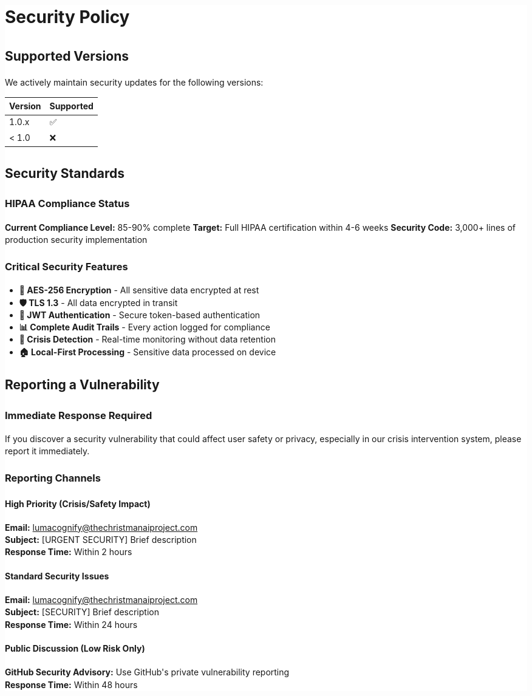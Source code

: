 # Security Policy

## Supported Versions

We actively maintain security updates for the following versions:

| Version | Supported          |
| ------- | ------------------ |
| 1.0.x   | :white_check_mark: |
| < 1.0   | :x:                |

## Security Standards

### HIPAA Compliance Status

**Current Compliance Level:** 85-90% complete
**Target:** Full HIPAA certification within 4-6 weeks
**Security Code:** 3,000+ lines of production security implementation

### Critical Security Features

- **🔐 AES-256 Encryption** - All sensitive data encrypted at rest
- **🛡️ TLS 1.3** - All data encrypted in transit
- **🔑 JWT Authentication** - Secure token-based authentication
- **📊 Complete Audit Trails** - Every action logged for compliance
- **🚨 Crisis Detection** - Real-time monitoring without data retention
- **🏠 Local-First Processing** - Sensitive data processed on device

## Reporting a Vulnerability

### Immediate Response Required

If you discover a security vulnerability that could affect user safety or privacy, especially in our crisis intervention system, please report it immediately.

### Reporting Channels

#### High Priority (Crisis/Safety Impact)
**Email:** lumacognify@thechristmanaiproject.com  
**Subject:** [URGENT SECURITY] Brief description  
**Response Time:** Within 2 hours

#### Standard Security Issues
**Email:** lumacognify@thechristmanaiproject.com  
**Subject:** [SECURITY] Brief description  
**Response Time:** Within 24 hours

#### Public Discussion (Low Risk Only)
**GitHub Security Advisory:** Use GitHub's private vulnerability reporting  
**Response Time:** Within 48 hours
